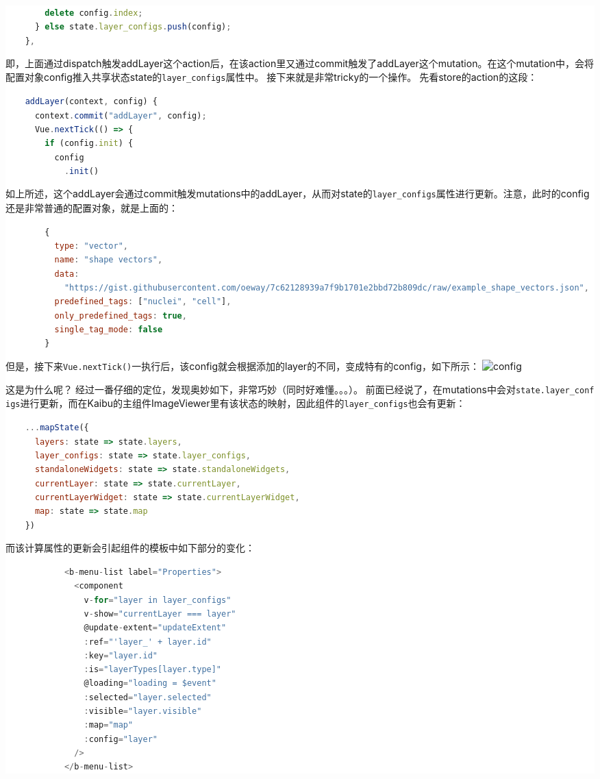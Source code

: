 ```js
        delete config.index;
      } else state.layer_configs.push(config);
    },
```
即，上面通过dispatch触发addLayer这个action后，在该action里又通过commit触发了addLayer这个mutation。在这个mutation中，会将配置对象config推入共享状态state的`layer_configs`属性中。
接下来就是非常tricky的一个操作。
先看store的action的这段：
```js
    addLayer(context, config) {
      context.commit("addLayer", config);
      Vue.nextTick(() => {
        if (config.init) {
          config
            .init()
```
如上所述，这个addLayer会通过commit触发mutations中的addLayer，从而对state的`layer_configs`属性进行更新。注意，此时的config还是非常普通的配置对象，就是上面的：
```js
        {
          type: "vector",
          name: "shape vectors",
          data:
            "https://gist.githubusercontent.com/oeway/7c62128939a7f9b1701e2bbd72b809dc/raw/example_shape_vectors.json",
          predefined_tags: ["nuclei", "cell"],
          only_predefined_tags: true,
          single_tag_mode: false
        }
```
但是，接下来`Vue.nextTick()`一执行后，该config就会根据添加的layer的不同，变成特有的config，如下所示：
![config](https://user-images.githubusercontent.com/6218739/163119092-4e401f8a-aac1-44cb-8912-6bafb11115dc.png)

这是为什么呢？
经过一番仔细的定位，发现奥妙如下，非常巧妙（同时好难懂。。。）。
前面已经说了，在mutations中会对`state.layer_configs`进行更新，而在Kaibu的主组件ImageViewer里有该状态的映射，因此组件的`layer_configs`也会有更新：
```js
    ...mapState({
      layers: state => state.layers,
      layer_configs: state => state.layer_configs,
      standaloneWidgets: state => state.standaloneWidgets,
      currentLayer: state => state.currentLayer,
      currentLayerWidget: state => state.currentLayerWidget,
      map: state => state.map
    })
```
而该计算属性的更新会引起组件的模板中如下部分的变化：
```js
            <b-menu-list label="Properties">
              <component
                v-for="layer in layer_configs"
                v-show="currentLayer === layer"
                @update-extent="updateExtent"
                :ref="'layer_' + layer.id"
                :key="layer.id"
                :is="layerTypes[layer.type]"
                @loading="loading = $event"
                :selected="layer.selected"
                :visible="layer.visible"
                :map="map"
                :config="layer"
              />
            </b-menu-list>
```